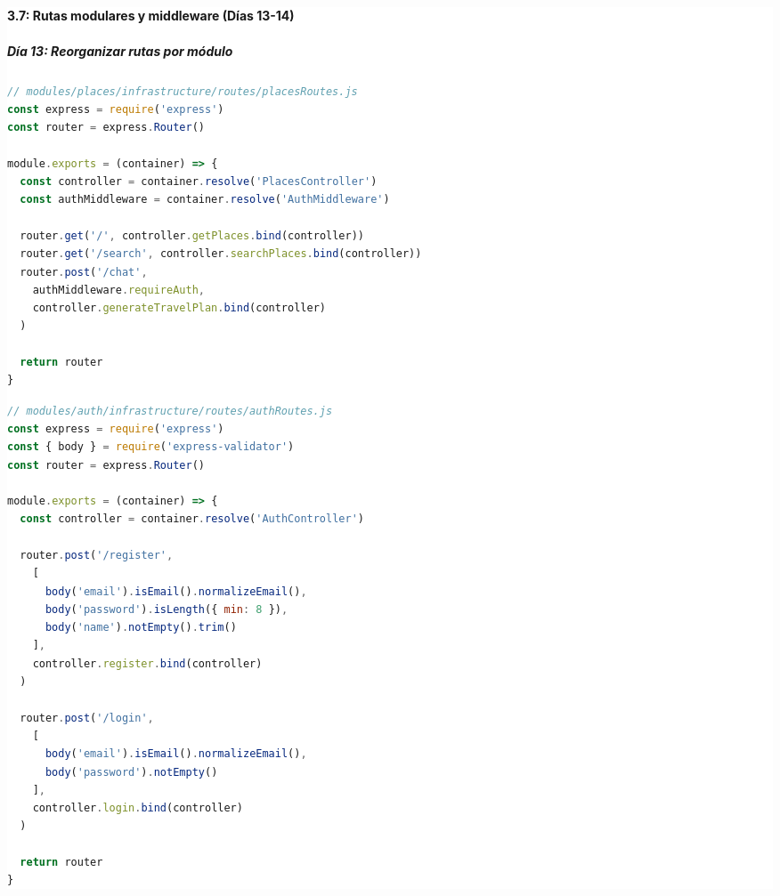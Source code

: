 #### 3.7: Rutas modulares y middleware (Días 13-14)

##### Día 13: Reorganizar rutas por módulo

```javascript
// modules/places/infrastructure/routes/placesRoutes.js
const express = require('express')
const router = express.Router()

module.exports = (container) => {
  const controller = container.resolve('PlacesController')
  const authMiddleware = container.resolve('AuthMiddleware')

  router.get('/', controller.getPlaces.bind(controller))
  router.get('/search', controller.searchPlaces.bind(controller))
  router.post('/chat', 
    authMiddleware.requireAuth,
    controller.generateTravelPlan.bind(controller)
  )

  return router
}
```

```javascript
// modules/auth/infrastructure/routes/authRoutes.js
const express = require('express')
const { body } = require('express-validator')
const router = express.Router()

module.exports = (container) => {
  const controller = container.resolve('AuthController')
  
  router.post('/register',
    [
      body('email').isEmail().normalizeEmail(),
      body('password').isLength({ min: 8 }),
      body('name').notEmpty().trim()
    ],
    controller.register.bind(controller)
  )

  router.post('/login',
    [
      body('email').isEmail().normalizeEmail(),
      body('password').notEmpty()
    ],
    controller.login.bind(controller)
  )

  return router
}
```
